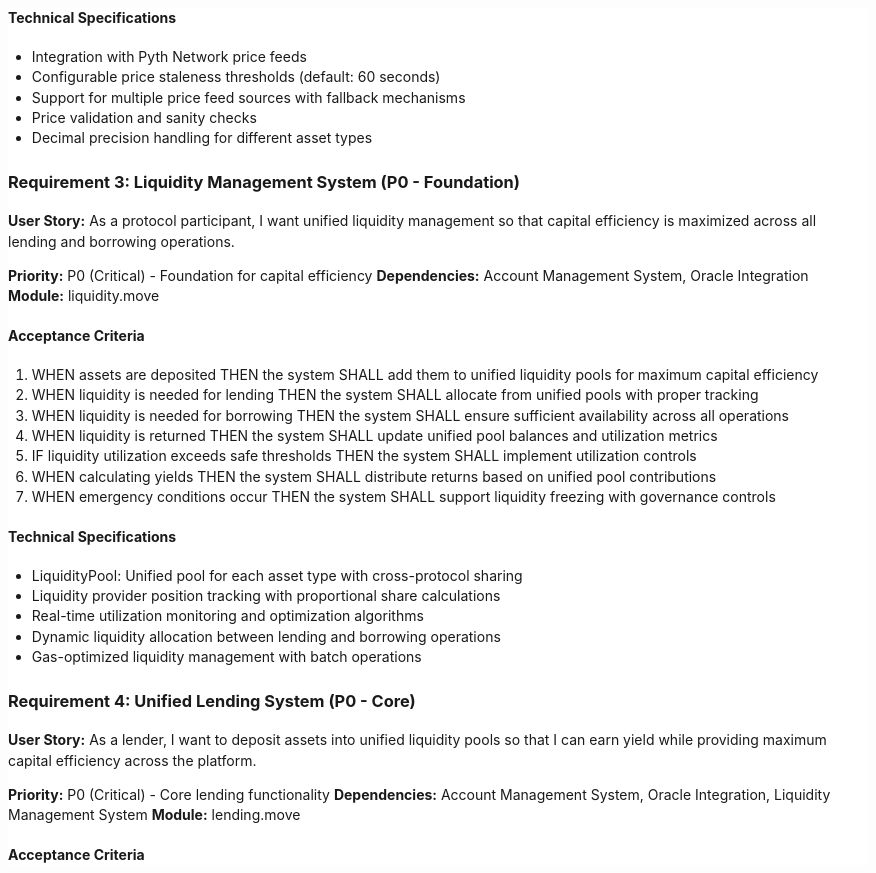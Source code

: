 #### Technical Specifications

- Integration with Pyth Network price feeds
- Configurable price staleness thresholds (default: 60 seconds)
- Support for multiple price feed sources with fallback mechanisms
- Price validation and sanity checks
- Decimal precision handling for different asset types

### Requirement 3: Liquidity Management System (P0 - Foundation)

**User Story:** As a protocol participant, I want unified liquidity management so that capital efficiency is maximized across all lending and borrowing operations.

**Priority:** P0 (Critical) - Foundation for capital efficiency
**Dependencies:** Account Management System, Oracle Integration
**Module:** liquidity.move

#### Acceptance Criteria

1. WHEN assets are deposited THEN the system SHALL add them to unified liquidity pools for maximum capital efficiency
2. WHEN liquidity is needed for lending THEN the system SHALL allocate from unified pools with proper tracking
3. WHEN liquidity is needed for borrowing THEN the system SHALL ensure sufficient availability across all operations
4. WHEN liquidity is returned THEN the system SHALL update unified pool balances and utilization metrics
5. IF liquidity utilization exceeds safe thresholds THEN the system SHALL implement utilization controls
6. WHEN calculating yields THEN the system SHALL distribute returns based on unified pool contributions
7. WHEN emergency conditions occur THEN the system SHALL support liquidity freezing with governance controls

#### Technical Specifications

- LiquidityPool<T>: Unified pool for each asset type with cross-protocol sharing
- Liquidity provider position tracking with proportional share calculations
- Real-time utilization monitoring and optimization algorithms
- Dynamic liquidity allocation between lending and borrowing operations
- Gas-optimized liquidity management with batch operations

### Requirement 4: Unified Lending System (P0 - Core)

**User Story:** As a lender, I want to deposit assets into unified liquidity pools so that I can earn yield while providing maximum capital efficiency across the platform.

**Priority:** P0 (Critical) - Core lending functionality
**Dependencies:** Account Management System, Oracle Integration, Liquidity Management System
**Module:** lending.move

#### Acceptance Criteria

